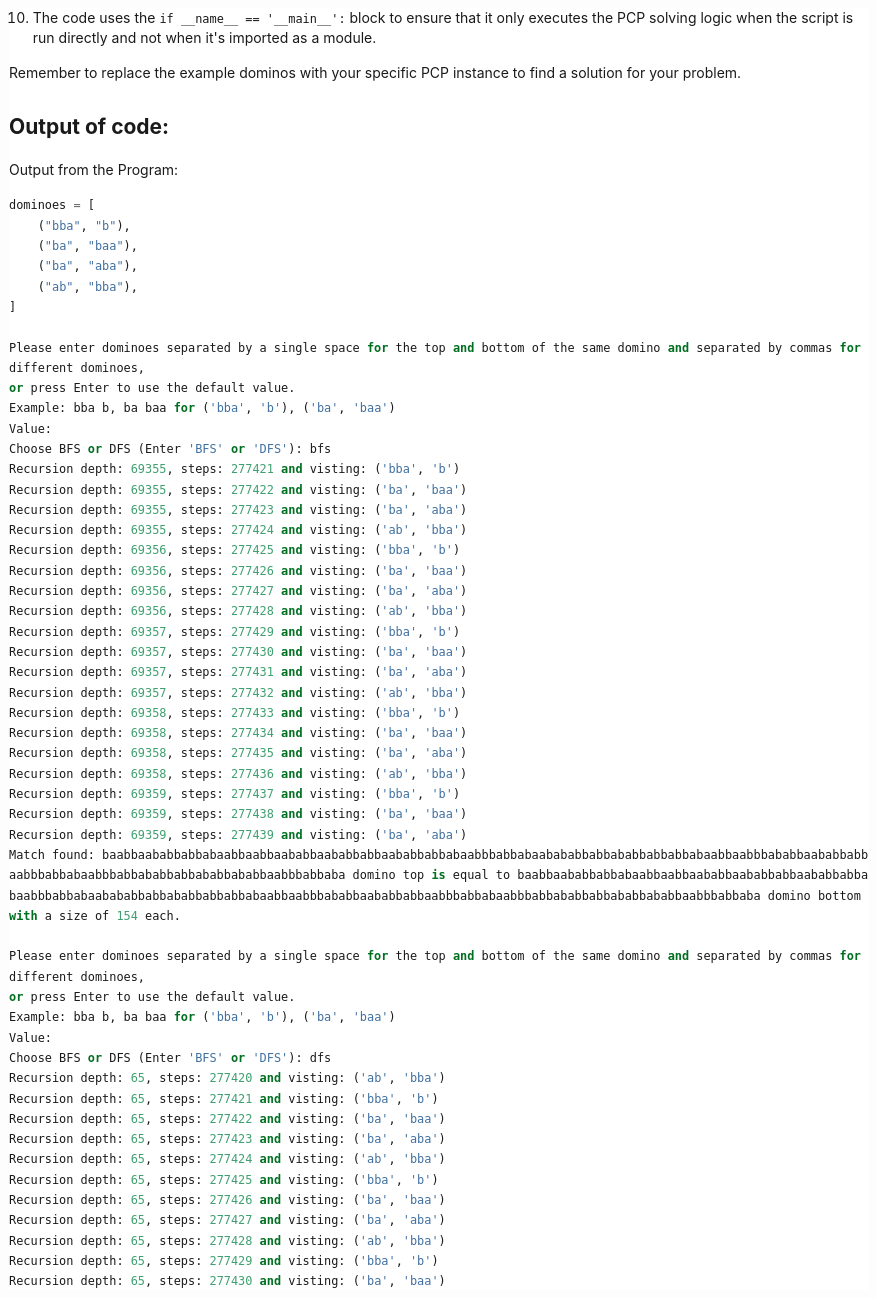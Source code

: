 10. The code uses the `if __name__ == '__main__':` block to ensure that it only executes the PCP solving logic when the script is run directly and not when it's imported as a module.

Remember to replace the example dominos with your specific PCP instance to find a solution for your problem.

## Output of code:
Output from the Program:

```python
dominoes = [
    ("bba", "b"),
    ("ba", "baa"),
    ("ba", "aba"),
    ("ab", "bba"),
]

Please enter dominoes separated by a single space for the top and bottom of the same domino and separated by commas for different dominoes,
or press Enter to use the default value.
Example: bba b, ba baa for ('bba', 'b'), ('ba', 'baa')
Value: 
Choose BFS or DFS (Enter 'BFS' or 'DFS'): bfs
Recursion depth: 69355, steps: 277421 and visting: ('bba', 'b')
Recursion depth: 69355, steps: 277422 and visting: ('ba', 'baa')
Recursion depth: 69355, steps: 277423 and visting: ('ba', 'aba')
Recursion depth: 69355, steps: 277424 and visting: ('ab', 'bba')
Recursion depth: 69356, steps: 277425 and visting: ('bba', 'b')
Recursion depth: 69356, steps: 277426 and visting: ('ba', 'baa')
Recursion depth: 69356, steps: 277427 and visting: ('ba', 'aba')
Recursion depth: 69356, steps: 277428 and visting: ('ab', 'bba')
Recursion depth: 69357, steps: 277429 and visting: ('bba', 'b')
Recursion depth: 69357, steps: 277430 and visting: ('ba', 'baa')
Recursion depth: 69357, steps: 277431 and visting: ('ba', 'aba')
Recursion depth: 69357, steps: 277432 and visting: ('ab', 'bba')
Recursion depth: 69358, steps: 277433 and visting: ('bba', 'b')
Recursion depth: 69358, steps: 277434 and visting: ('ba', 'baa')
Recursion depth: 69358, steps: 277435 and visting: ('ba', 'aba')
Recursion depth: 69358, steps: 277436 and visting: ('ab', 'bba')
Recursion depth: 69359, steps: 277437 and visting: ('bba', 'b')
Recursion depth: 69359, steps: 277438 and visting: ('ba', 'baa')
Recursion depth: 69359, steps: 277439 and visting: ('ba', 'aba')
Match found: baabbaababbabbabaabbaabbaababbaababbabbaababbabbabaabbbabbabaabababbabbababbabbabbabaabbaabbbababbaababbabbaabbbabbabaabbbabbababbabbababbababbaabbbabbaba domino top is equal to baabbaababbabbabaabbaabbaababbaababbabbaababbabbabaabbbabbabaabababbabbababbabbabbabaabbaabbbababbaababbabbaabbbabbabaabbbabbababbabbababbababbaabbbabbaba domino bottom with a size of 154 each.

Please enter dominoes separated by a single space for the top and bottom of the same domino and separated by commas for different dominoes,
or press Enter to use the default value.
Example: bba b, ba baa for ('bba', 'b'), ('ba', 'baa')
Value: 
Choose BFS or DFS (Enter 'BFS' or 'DFS'): dfs
Recursion depth: 65, steps: 277420 and visting: ('ab', 'bba')
Recursion depth: 65, steps: 277421 and visting: ('bba', 'b')
Recursion depth: 65, steps: 277422 and visting: ('ba', 'baa')
Recursion depth: 65, steps: 277423 and visting: ('ba', 'aba')
Recursion depth: 65, steps: 277424 and visting: ('ab', 'bba')
Recursion depth: 65, steps: 277425 and visting: ('bba', 'b')
Recursion depth: 65, steps: 277426 and visting: ('ba', 'baa')
Recursion depth: 65, steps: 277427 and visting: ('ba', 'aba')
Recursion depth: 65, steps: 277428 and visting: ('ab', 'bba')
Recursion depth: 65, steps: 277429 and visting: ('bba', 'b')
Recursion depth: 65, steps: 277430 and visting: ('ba', 'baa')
```
